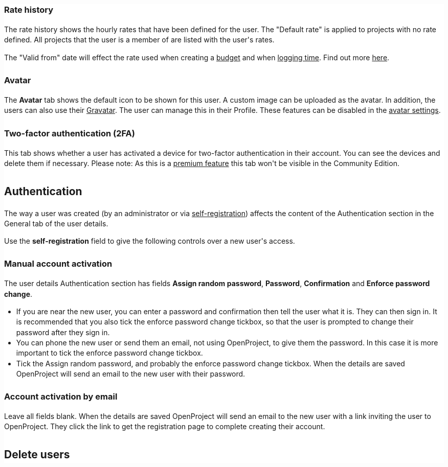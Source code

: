 ### Rate history

The rate history shows the hourly rates that have been defined for the user. The "Default rate" is applied to projects with no rate defined. All projects that the user is a member of are listed with the user's rates.

The "Valid from" date will effect the rate used when creating a [budget](../../../user-guide/budgets/) and when [logging time](../../../user-guide/time-and-costs/time-tracking/). Find out more [here](../../../user-guide/time-and-costs/time-tracking/#define-hourly-rate-for-labor-costs).

### Avatar

The **Avatar** tab shows the default icon to be shown for this user. A custom image can be uploaded as the avatar. In addition, the users can also use their [Gravatar](https://en.wikipedia.org/wiki/Gravatar). The user can manage this in their Profile. These features can be disabled in the [avatar settings](../avatars).

### Two-factor authentication (2FA)
This tab shows whether a user has activated a device for two-factor authentication in their account. You can see the devices and delete them if necessary. 
Please note: As this is a [premium feature](https://www.openproject.org/enterprise-edition/#premium-features) this tab won't be visible in the Community Edition. 

## Authentication

The way a user was created (by an administrator or via [self-registration](../../authentication/authentication-settings/)) affects the content of the Authentication section in the General tab of the user details. 

Use the **self-registration** field to give the following controls over a new user's access.

### Manual account activation

The user details Authentication section has fields **Assign random password**, **Password**, **Confirmation** and **Enforce password change**.

* If you are near the new user, you can enter a password and confirmation then tell the user what it is. They can then sign in. It is recommended that you also tick the enforce password change tickbox, so that the user is prompted to change their password after they sign in.
* You can phone the new user or send them an email, not using OpenProject, to give them the password. In this case it is more important to tick the enforce password change tickbox.
* Tick the Assign random password, and probably the enforce password change tickbox. When the details are saved OpenProject will send an email to the new user with their password.

### Account activation by email

Leave all fields blank. When the details are saved OpenProject will send an email to the new user with a link inviting the user to OpenProject. They click the link to get the registration page to complete creating their account.

## Delete users
